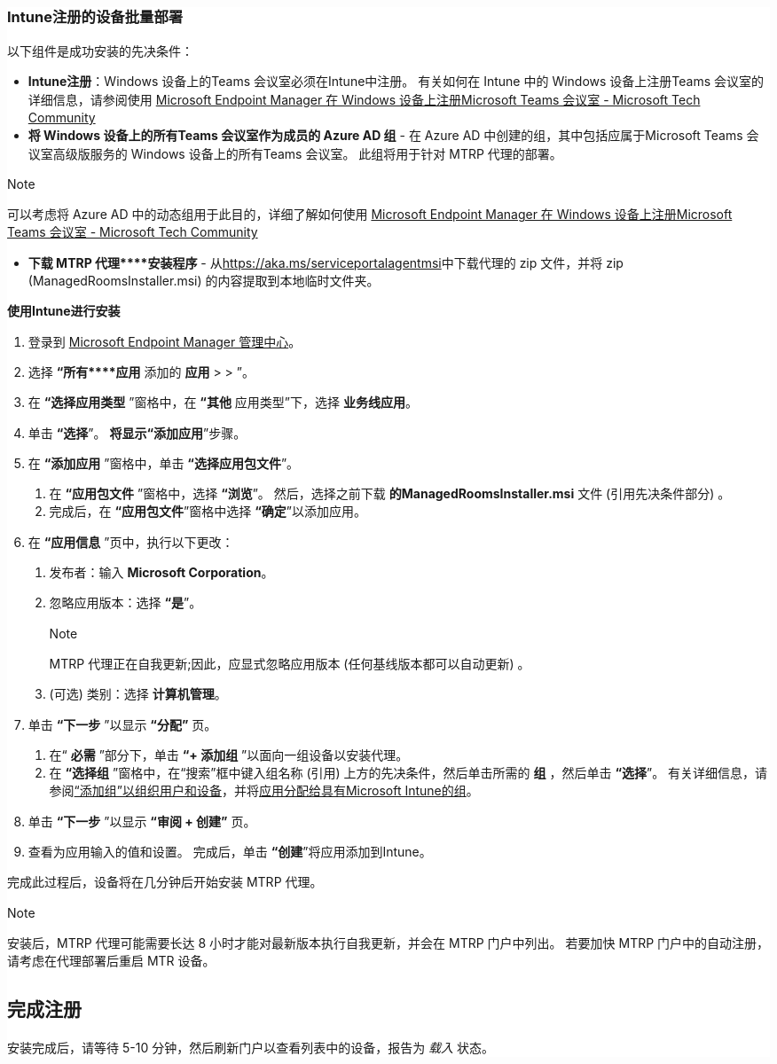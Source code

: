 ### <a name="intune-enrolled-device-bulk-deployment"></a>Intune注册的设备批量部署

以下组件是成功安装的先决条件： 

- **Intune注册**：Windows 设备上的Teams 会议室必须在Intune中注册。
  有关如何在 Intune 中的 Windows 设备上注册Teams 会议室的详细信息，请参阅使用 [Microsoft Endpoint Manager 在 Windows 设备上注册Microsoft Teams 会议室 - Microsoft Tech Community](https://techcommunity.microsoft.com/t5/intune-customer-success/enrolling-microsoft-teams-rooms-on-windows-devices-with/ba-p/3246986)
- **将 Windows 设备上的所有Teams 会议室作为成员的 Azure AD 组** - 在 Azure AD 中创建的组，其中包括应属于Microsoft Teams 会议室高级版服务的 Windows 设备上的所有Teams 会议室。 此组将用于针对 MTRP 代理的部署。
  
> [!NOTE]
> 可以考虑将 Azure AD 中的动态组用于此目的，详细了解如何使用 [Microsoft Endpoint Manager 在 Windows 设备上注册Microsoft Teams 会议室 - Microsoft Tech Community](https://techcommunity.microsoft.com/t5/intune-customer-success/enrolling-microsoft-teams-rooms-on-windows-devices-with/ba-p/3246986)
- **下载 MTRP 代理****安装程序** - 从<https://aka.ms/serviceportalagentmsi>中下载代理的 zip 文件，并将 zip (ManagedRoomsInstaller.msi) 的内容提取到本地临时文件夹。

**使用Intune进行安装**

1. 登录到 [Microsoft Endpoint Manager 管理中心](https://go.microsoft.com/fwlink/?linkid=2109431)。
1. 选择 **“所有****应用** 添加的 **应用** >  > ”。
1. 在 **“选择应用类型** ”窗格中，在 **“其他** 应用类型”下，选择 **业务线应用**。
1. 单击 **“选择**”。 **将显示“添加应用**”步骤。 
1. 在 **“添加应用** ”窗格中，单击 **“选择应用包文件**”。
   1. 在 **“应用包文件** ”窗格中，选择  **“浏览**”。 然后，选择之前下载 **的ManagedRoomsInstaller.msi** 文件 (引用先决条件部分) 。
   1. 完成后，在 **“应用包文件**”窗格中选择 **“确定**”以添加应用。
1. 在 **“应用信息** ”页中，执行以下更改：
   1. 发布者：输入 **Microsoft Corporation**。
   1. 忽略应用版本：选择 **“是**”。

      > [!NOTE]
      > MTRP 代理正在自我更新;因此，应显式忽略应用版本 (任何基线版本都可以自动更新) 。

   1.  (可选) 类别：选择 **计算机管理**。
   
1. 单击 **“下一步** ”以显示 **“分配”** 页。
   1. 在“ **必需** ”部分下，单击 **“+ 添加组** ”以面向一组设备以安装代理。
   1. 在 **“选择组** ”窗格中，在“搜索”框中键入组名称 (引用) 上方的先决条件，然后单击所需的 **组** ，然后单击 **“选择**”。
      有关详细信息，请参阅[“添加组”以组织用户和设备](https://go.microsoft.com/fwlink/?linkid=2202166)，并将[应用分配给具有Microsoft Intune的组](https://go.microsoft.com/fwlink/?linkid=2202270)。
1. 单击 **“下一步** ”以显示 **“审阅 + 创建”** 页。
1. 查看为应用输入的值和设置。 完成后，单击 **“创建**”将应用添加到Intune。

完成此过程后，设备将在几分钟后开始安装 MTRP 代理。

> [!NOTE]
> 安装后，MTRP 代理可能需要长达 8 小时才能对最新版本执行自我更新，并会在 MTRP 门户中列出。
若要加快 MTRP 门户中的自动注册，请考虑在代理部署后重启 MTR 设备。

## <a name="completing-enrollment"></a>完成注册

安装完成后，请等待 5-10 分钟，然后刷新门户以查看列表中的设备，报告为 *载入* 状态。
